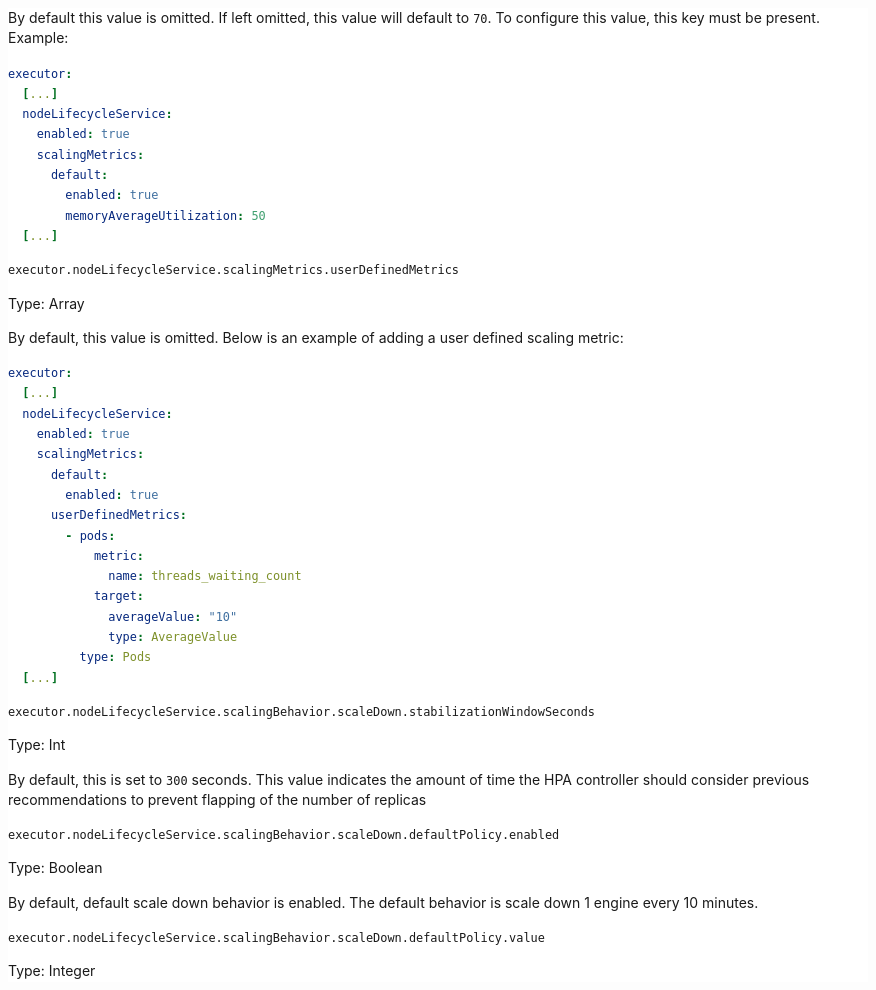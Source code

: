 By default this value is omitted. If left omitted, this value will default to `70`. To configure this value, this key must be present. Example:

```yaml
executor:
  [...]
  nodeLifecycleService:
    enabled: true
    scalingMetrics:
      default:
        enabled: true
        memoryAverageUtilization: 50
  [...]
```

`executor.nodeLifecycleService.scalingMetrics.userDefinedMetrics`

Type: Array

By default, this value is omitted. Below is an example of adding a user defined scaling metric:


```yaml
executor:
  [...]
  nodeLifecycleService:
    enabled: true
    scalingMetrics:
      default:
        enabled: true
      userDefinedMetrics:
        - pods:
            metric:
              name: threads_waiting_count
            target:
              averageValue: "10"
              type: AverageValue
          type: Pods
  [...]
```
`executor.nodeLifecycleService.scalingBehavior.scaleDown.stabilizationWindowSeconds`

Type: Int

By default, this is set to `300` seconds. This value indicates the amount of time the HPA controller should consider
previous recommendations to prevent flapping of the number of replicas

`executor.nodeLifecycleService.scalingBehavior.scaleDown.defaultPolicy.enabled`

Type: Boolean

By default, default scale down behavior is enabled. The default behavior is scale down 1 engine every 10 minutes.

`executor.nodeLifecycleService.scalingBehavior.scaleDown.defaultPolicy.value`

Type: Integer
